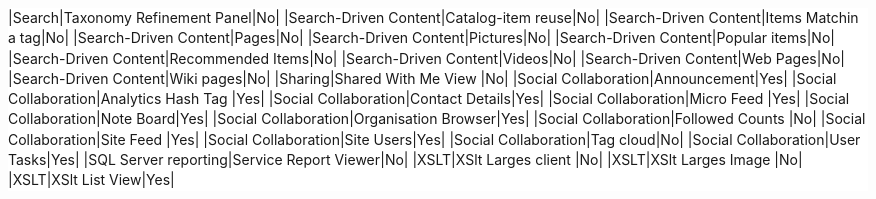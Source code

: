 |Search|Taxonomy Refinement Panel|No|
|Search-Driven Content|Catalog-item reuse|No|
|Search-Driven Content|Items Matchin a tag|No|
|Search-Driven Content|Pages|No|
|Search-Driven Content|Pictures|No|
|Search-Driven Content|Popular items|No|
|Search-Driven Content|Recommended Items|No|
|Search-Driven Content|Videos|No|
|Search-Driven Content|Web Pages|No|
|Search-Driven Content|Wiki pages|No|
|Sharing|Shared With Me View |No|
|Social Collaboration|Announcement|Yes|
|Social Collaboration|Analytics Hash Tag |Yes|
|Social Collaboration|Contact Details|Yes|
|Social Collaboration|Micro Feed |Yes|
|Social Collaboration|Note Board|Yes|
|Social Collaboration|Organisation Browser|Yes|
|Social Collaboration|Followed Counts |No|
|Social Collaboration|Site Feed |Yes|
|Social Collaboration|Site Users|Yes|
|Social Collaboration|Tag cloud|No|
|Social Collaboration|User Tasks|Yes|
|SQL Server reporting|Service Report Viewer|No|
|XSLT|XSlt Larges client |No|
|XSLT|XSlt Larges Image |No|
|XSLT|XSlt List View|Yes|

